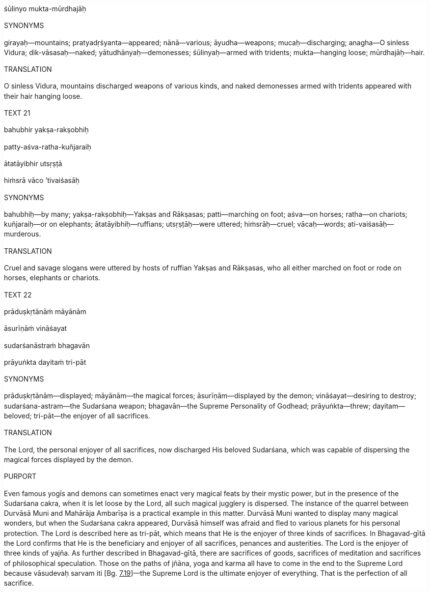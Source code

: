 śūlinyo mukta-mūrdhajāḥ

SYNONYMS

girayaḥ—mountains; pratyadṛśyanta—appeared; nānā—various; āyudha—weapons; mucaḥ—discharging; anagha—O sinless Vidura; dik-vāsasaḥ—naked; yātudhānyaḥ—demonesses; śūlinyaḥ—armed with tridents; mukta—hanging loose; mūrdhajāḥ—hair.

TRANSLATION

O sinless Vidura, mountains discharged weapons of various kinds, and naked demonesses armed with tridents appeared with their hair hanging loose.

TEXT 21

bahubhir yakṣa-rakṣobhiḥ

patty-aśva-ratha-kuñjaraiḥ

ātatāyibhir utsṛṣṭā

hiṁsrā vāco ’tivaiśasāḥ

SYNONYMS

bahubhiḥ—by many; yakṣa-rakṣobhiḥ—Yakṣas and Rākṣasas; patti—marching on foot; aśva—on horses; ratha—on chariots; kuñjaraiḥ—or on elephants; ātatāyibhiḥ—ruffians; utsṛṣṭāḥ—were uttered; hiṁsrāḥ—cruel; vācaḥ—words; ati-vaiśasāḥ—murderous.

TRANSLATION

Cruel and savage slogans were uttered by hosts of ruffian Yakṣas and Rākṣasas, who all either marched on foot or rode on horses, elephants or chariots.

TEXT 22

prāduṣkṛtānāṁ māyānām

āsurīṇāṁ vināśayat

sudarśanāstraṁ bhagavān

prāyuṅkta dayitaṁ tri-pāt

SYNONYMS

prāduṣkṛtānām—displayed; māyānām—the magical forces; āsurīṇām—displayed by the demon; vināśayat—desiring to destroy; sudarśana-astram—the Sudarśana weapon; bhagavān—the Supreme Personality of Godhead; prāyuṅkta—threw; dayitam—beloved; tri-pāt—the enjoyer of all sacrifices.

TRANSLATION

The Lord, the personal enjoyer of all sacrifices, now discharged His beloved Sudarśana, which was capable of dispersing the magical forces displayed by the demon.

PURPORT

Even famous yogīs and demons can sometimes enact very magical feats by their mystic power, but in the presence of the Sudarśana cakra, when it is let loose by the Lord, all such magical jugglery is dispersed. The instance of the quarrel between Durvāsā Muni and Mahārāja Ambarīṣa is a practical example in this matter. Durvāsā Muni wanted to display many magical wonders, but when the Sudarśana cakra appeared, Durvāsā himself was afraid and fled to various planets for his personal protection. The Lord is described here as tri-pāt, which means that He is the enjoyer of three kinds of sacrifices. In Bhagavad-gītā the Lord confirms that He is the beneficiary and enjoyer of all sacrifices, penances and austerities. The Lord is the enjoyer of three kinds of yajña. As further described in Bhagavad-gītā, there are sacrifices of goods, sacrifices of meditation and sacrifices of philosophical speculation. Those on the paths of jñāna, yoga and karma all have to come in the end to the Supreme Lord because vāsudevaḥ sarvam iti [Bg. [7.19](https://prabhupadabooks.com/bg/7/19?d=1)]—the Supreme Lord is the ultimate enjoyer of everything. That is the perfection of all sacrifice.
